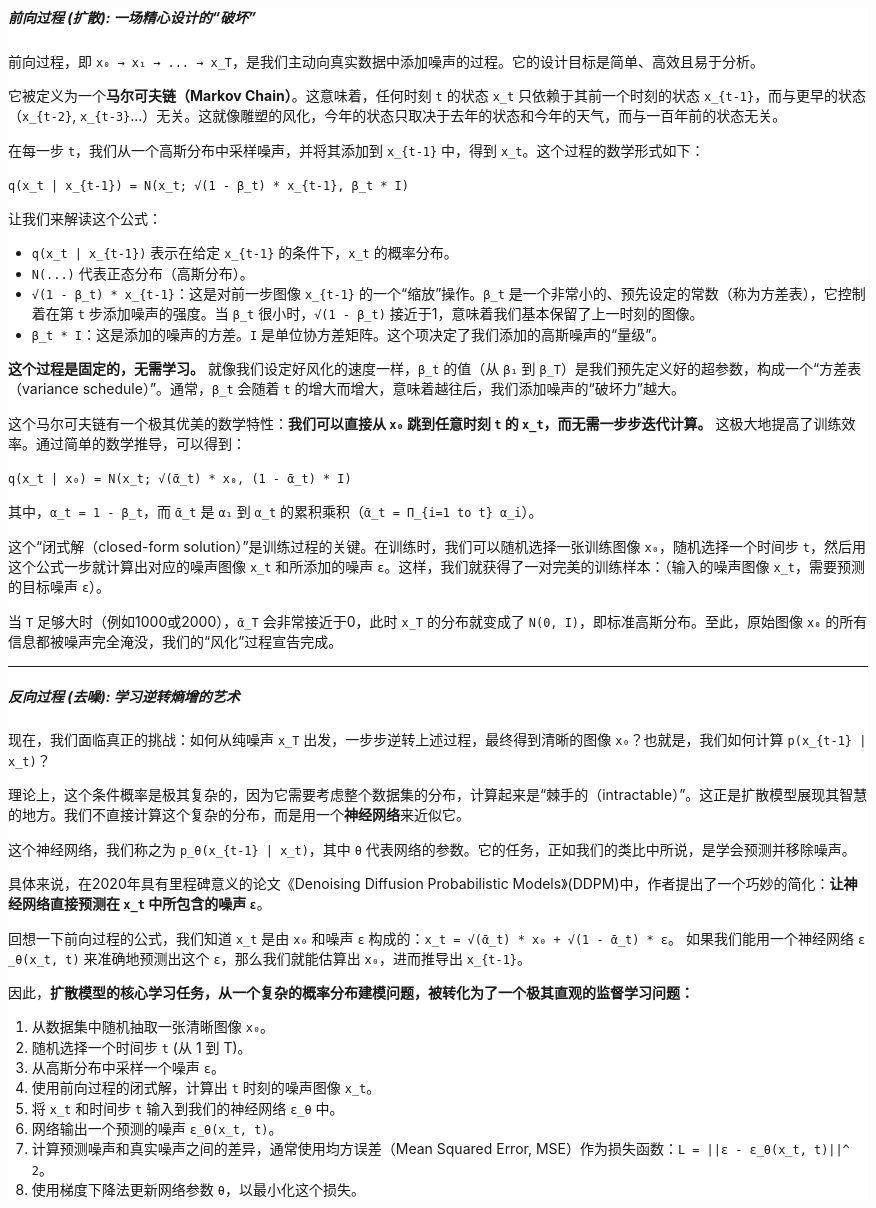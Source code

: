 
##### **前向过程 (扩散): 一场精心设计的“破坏”**

前向过程，即 `x₀ → x₁ → ... → x_T`，是我们主动向真实数据中添加噪声的过程。它的设计目标是简单、高效且易于分析。

它被定义为一个**马尔可夫链（Markov Chain）**。这意味着，任何时刻 `t` 的状态 `x_t` 只依赖于其前一个时刻的状态 `x_{t-1}`，而与更早的状态（`x_{t-2}`, `x_{t-3}`...）无关。这就像雕塑的风化，今年的状态只取决于去年的状态和今年的天气，而与一百年前的状态无关。

在每一步 `t`，我们从一个高斯分布中采样噪声，并将其添加到 `x_{t-1}` 中，得到 `x_t`。这个过程的数学形式如下：

`q(x_t | x_{t-1}) = N(x_t; √(1 - β_t) * x_{t-1}, β_t * I)`

让我们来解读这个公式：
*   `q(x_t | x_{t-1})` 表示在给定 `x_{t-1}` 的条件下，`x_t` 的概率分布。
*   `N(...)` 代表正态分布（高斯分布）。
*   `√(1 - β_t) * x_{t-1}`：这是对前一步图像 `x_{t-1}` 的一个“缩放”操作。`β_t` 是一个非常小的、预先设定的常数（称为方差表），它控制着在第 `t` 步添加噪声的强度。当 `β_t` 很小时，`√(1 - β_t)` 接近于1，意味着我们基本保留了上一时刻的图像。
*   `β_t * I`：这是添加的噪声的方差。`I` 是单位协方差矩阵。这个项决定了我们添加的高斯噪声的“量级”。

**这个过程是固定的，无需学习。** 就像我们设定好风化的速度一样，`β_t` 的值（从 `β₁` 到 `β_T`）是我们预先定义好的超参数，构成一个“方差表（variance schedule）”。通常，`β_t` 会随着 `t` 的增大而增大，意味着越往后，我们添加噪声的“破坏力”越大。

这个马尔可夫链有一个极其优美的数学特性：**我们可以直接从 `x₀` 跳到任意时刻 `t` 的 `x_t`，而无需一步步迭代计算。** 这极大地提高了训练效率。通过简单的数学推导，可以得到：

`q(x_t | x₀) = N(x_t; √(ᾱ_t) * x₀, (1 - ᾱ_t) * I)`

其中，`α_t = 1 - β_t`，而 `ᾱ_t` 是 `α₁` 到 `α_t` 的累积乘积（`ᾱ_t = Π_{i=1 to t} α_i`）。

这个“闭式解（closed-form solution）”是训练过程的关键。在训练时，我们可以随机选择一张训练图像 `x₀`，随机选择一个时间步 `t`，然后用这个公式一步就计算出对应的噪声图像 `x_t` 和所添加的噪声 `ε`。这样，我们就获得了一对完美的训练样本：（输入的噪声图像 `x_t`，需要预测的目标噪声 `ε`）。

当 `T` 足够大时（例如1000或2000），`ᾱ_T` 会非常接近于0，此时 `x_T` 的分布就变成了 `N(0, I)`，即标准高斯分布。至此，原始图像 `x₀` 的所有信息都被噪声完全淹没，我们的“风化”过程宣告完成。

---

##### **反向过程 (去噪): 学习逆转熵增的艺术**

现在，我们面临真正的挑战：如何从纯噪声 `x_T` 出发，一步步逆转上述过程，最终得到清晰的图像 `x₀`？也就是，我们如何计算 `p(x_{t-1} | x_t)`？

理论上，这个条件概率是极其复杂的，因为它需要考虑整个数据集的分布，计算起来是“棘手的（intractable）”。这正是扩散模型展现其智慧的地方。我们不直接计算这个复杂的分布，而是用一个**神经网络**来近似它。

这个神经网络，我们称之为 `p_θ(x_{t-1} | x_t)`，其中 `θ` 代表网络的参数。它的任务，正如我们的类比中所说，是学会预测并移除噪声。

具体来说，在2020年具有里程碑意义的论文《Denoising Diffusion Probabilistic Models》(DDPM)中，作者提出了一个巧妙的简化：**让神经网络直接预测在 `x_t` 中所包含的噪声 `ε`**。

回想一下前向过程的公式，我们知道 `x_t` 是由 `x₀` 和噪声 `ε` 构成的：`x_t = √(ᾱ_t) * x₀ + √(1 - ᾱ_t) * ε`。
如果我们能用一个神经网络 `ε_θ(x_t, t)` 来准确地预测出这个 `ε`，那么我们就能估算出 `x₀`，进而推导出 `x_{t-1}`。

因此，**扩散模型的核心学习任务，从一个复杂的概率分布建模问题，被转化为了一个极其直观的监督学习问题：**

1.  从数据集中随机抽取一张清晰图像 `x₀`。
2.  随机选择一个时间步 `t` (从 1 到 T)。
3.  从高斯分布中采样一个噪声 `ε`。
4.  使用前向过程的闭式解，计算出 `t` 时刻的噪声图像 `x_t`。
5.  将 `x_t` 和时间步 `t` 输入到我们的神经网络 `ε_θ` 中。
6.  网络输出一个预测的噪声 `ε_θ(x_t, t)`。
7.  计算预测噪声和真实噪声之间的差异，通常使用均方误差（Mean Squared Error, MSE）作为损失函数：`L = ||ε - ε_θ(x_t, t)||^2`。
8.  使用梯度下降法更新网络参数 `θ`，以最小化这个损失。
